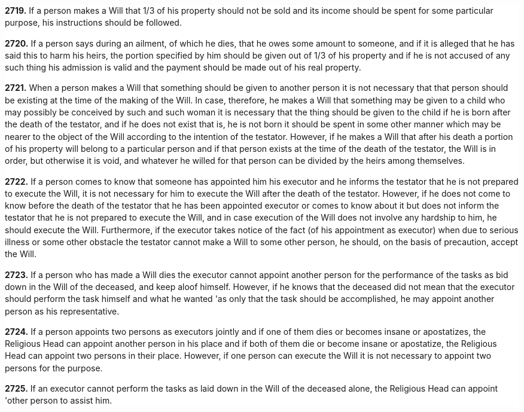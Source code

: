 **2719.** If a person makes a Will that 1/3 of his property should not
be sold and its income should be spent for some particular purpose, his
instructions should be followed.

**2720.** If a person says during an ailment, of which he dies, that he
owes some amount to someone, and if it is alleged that he has said this
to harm his heirs, the portion specified by him should be given out of
1/3 of his property and if he is not accused of any such thing his
admission is valid and the payment should be made out of his real
property.

**2721.** When a person makes a Will that something should be given to
another person it is not necessary that that person should be existing
at the time of the making of the Will. In case, therefore, he makes a
Will that something may be given to a child who may possibly be
conceived by such and such woman it is necessary that the thing should
be given to the child if he is born after the death of the testator, and
if he does not exist that is, he is not born it should be spent in some
other manner which may be nearer to the object of the Will according to
the intention of the testator. However, if he makes a Will that after
his death a portion of his property will belong to a particular person
and if that person exists at the time of the death of the testator, the
Will is in order, but otherwise it is void, and whatever he willed for
that person can be divided by the heirs among themselves.

**2722.** If a person comes to know that someone has appointed him his
executor and he informs the testator that he is not prepared to execute
the Will, it is not necessary for him to execute the Will after the
death of the testator. However, if he does not come to know before the
death of the testator that he has been appointed executor or comes to
know about it but does not inform the testator that he is not prepared
to execute the Will, and in case execution of the Will does not involve
any hardship to him, he should execute the Will. Furthermore, if the
executor takes notice of the fact (of his appointment as executor) when
due to serious illness or some other obstacle the testator cannot make a
Will to some other person, he should, on the basis of precaution, accept
the Will.

**2723.** If a person who has made a Will dies the executor cannot
appoint another person for the performance of the tasks as bid down in
the Will of the deceased, and keep aloof himself. However, if he knows
that the deceased did not mean that the executor should perform the task
himself and what he wanted 'as only that the task should be
accomplished, he may appoint another person as his representative.

**2724.** If a person appoints two persons as executors jointly and if
one of them dies or becomes insane or apostatizes, the Religious Head
can appoint another person in his place and if both of them die or
become insane or apostatize, the Religious Head can appoint two persons
in their place. However, if one person can execute the Will it is not
necessary to appoint two persons for the purpose.

**2725.** If an executor cannot perform the tasks as laid down in the
Will of the deceased alone, the Religious Head can appoint 'other person
to assist him.

